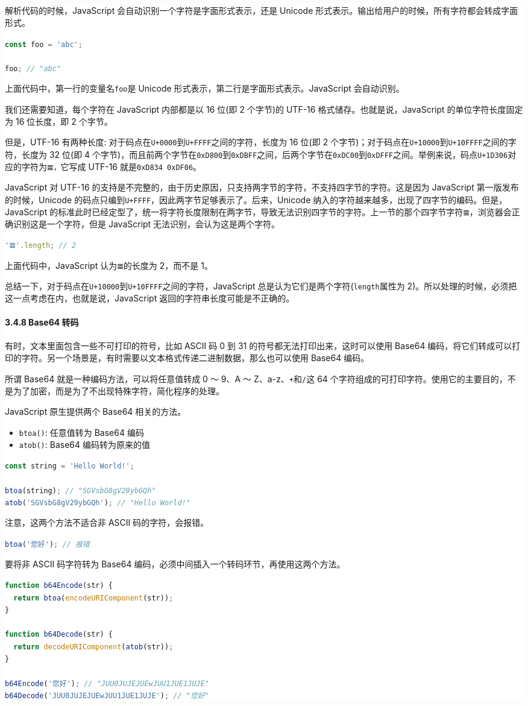 解析代码的时候，JavaScript 会自动识别一个字符是字面形式表示，还是 Unicode 形式表示。输出给用户的时候，所有字符都会转成字面形式。

```js
const foo = 'abc';

foo; // "abc"
```

上面代码中，第一行的变量名`foo`是 Unicode 形式表示，第二行是字面形式表示。JavaScript 会自动识别。

我们还需要知道，每个字符在 JavaScript 内部都是以 16 位(即 2 个字节)的 UTF-16 格式储存。也就是说，JavaScript 的单位字符长度固定为 16 位长度，即 2 个字节。

但是，UTF-16 有两种长度: 对于码点在`U+0000`到`U+FFFF`之间的字符，长度为 16 位(即 2 个字节)；对于码点在`U+10000`到`U+10FFFF`之间的字符，长度为 32 位(即 4 个字节)，而且前两个字节在`0xD800`到`0xDBFF`之间，后两个字节在`0xDC00`到`0xDFFF`之间。举例来说，码点`U+1D306`对应的字符为`𝌆，`它写成 UTF-16 就是`0xD834 0xDF06`。

JavaScript 对 UTF-16 的支持是不完整的，由于历史原因，只支持两字节的字符，不支持四字节的字符。这是因为 JavaScript 第一版发布的时候，Unicode 的码点只编到`U+FFFF`，因此两字节足够表示了。后来，Unicode 纳入的字符越来越多，出现了四字节的编码。但是，JavaScript 的标准此时已经定型了，统一将字符长度限制在两字节，导致无法识别四字节的字符。上一节的那个四字节字符`𝌆`，浏览器会正确识别这是一个字符，但是 JavaScript 无法识别，会认为这是两个字符。

```js
'𝌆'.length; // 2
```

上面代码中，JavaScript 认为`𝌆`的长度为 2，而不是 1。

总结一下，对于码点在`U+10000`到`U+10FFFF`之间的字符，JavaScript 总是认为它们是两个字符(`length`属性为 2)。所以处理的时候，必须把这一点考虑在内，也就是说，JavaScript 返回的字符串长度可能是不正确的。



#### 3.4.8 Base64 转码

有时，文本里面包含一些不可打印的符号，比如 ASCII 码 0 到 31 的符号都无法打印出来，这时可以使用 Base64 编码，将它们转成可以打印的字符。另一个场景是，有时需要以文本格式传递二进制数据，那么也可以使用 Base64 编码。

所谓 Base64 就是一种编码方法，可以将任意值转成 0 ～ 9、A ～ Z、a-z、`+`和`/`这 64 个字符组成的可打印字符。使用它的主要目的，不是为了加密，而是为了不出现特殊字符，简化程序的处理。

JavaScript 原生提供两个 Base64 相关的方法。

- `btoa()`: 任意值转为 Base64 编码
- `atob()`: Base64 编码转为原来的值

```js
const string = 'Hello World!';

btoa(string); // "SGVsbG8gV29ybGQh"
atob('SGVsbG8gV29ybGQh'); // "Hello World!"
```

注意，这两个方法不适合非 ASCII 码的字符，会报错。

```js
btoa('您好'); // 报错
```

要将非 ASCII 码字符转为 Base64 编码，必须中间插入一个转码环节，再使用这两个方法。

```js
function b64Encode(str) {
  return btoa(encodeURIComponent(str));
}

function b64Decode(str) {
  return decodeURIComponent(atob(str));
}

b64Encode('您好'); // "JUU0JUJEJUEwJUU1JUE1JUJE"
b64Decode('JUU0JUJEJUEwJUU1JUE1JUJE'); // "您好"
```
